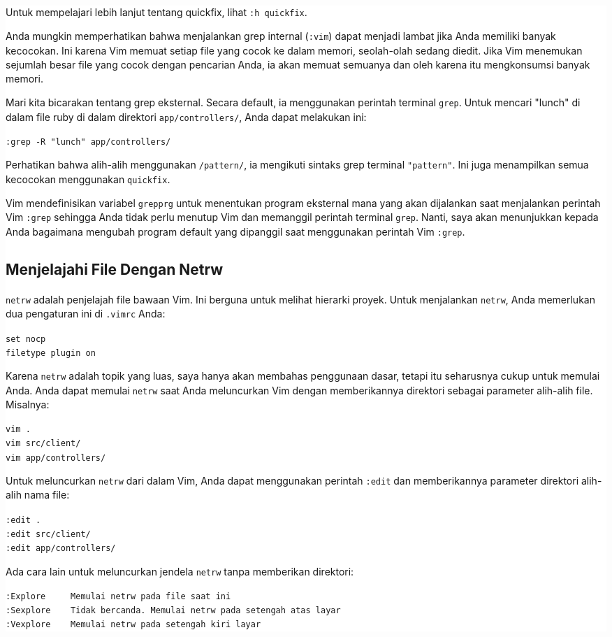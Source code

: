 Untuk mempelajari lebih lanjut tentang quickfix, lihat `:h quickfix`.

Anda mungkin memperhatikan bahwa menjalankan grep internal (`:vim`) dapat menjadi lambat jika Anda memiliki banyak kecocokan. Ini karena Vim memuat setiap file yang cocok ke dalam memori, seolah-olah sedang diedit. Jika Vim menemukan sejumlah besar file yang cocok dengan pencarian Anda, ia akan memuat semuanya dan oleh karena itu mengkonsumsi banyak memori.

Mari kita bicarakan tentang grep eksternal. Secara default, ia menggunakan perintah terminal `grep`. Untuk mencari "lunch" di dalam file ruby di dalam direktori `app/controllers/`, Anda dapat melakukan ini:

```shell
:grep -R "lunch" app/controllers/
```

Perhatikan bahwa alih-alih menggunakan `/pattern/`, ia mengikuti sintaks grep terminal `"pattern"`. Ini juga menampilkan semua kecocokan menggunakan `quickfix`.

Vim mendefinisikan variabel `grepprg` untuk menentukan program eksternal mana yang akan dijalankan saat menjalankan perintah Vim `:grep` sehingga Anda tidak perlu menutup Vim dan memanggil perintah terminal `grep`. Nanti, saya akan menunjukkan kepada Anda bagaimana mengubah program default yang dipanggil saat menggunakan perintah Vim `:grep`.

## Menjelajahi File Dengan Netrw

`netrw` adalah penjelajah file bawaan Vim. Ini berguna untuk melihat hierarki proyek. Untuk menjalankan `netrw`, Anda memerlukan dua pengaturan ini di `.vimrc` Anda:

```shell
set nocp
filetype plugin on
```

Karena `netrw` adalah topik yang luas, saya hanya akan membahas penggunaan dasar, tetapi itu seharusnya cukup untuk memulai Anda. Anda dapat memulai `netrw` saat Anda meluncurkan Vim dengan memberikannya direktori sebagai parameter alih-alih file. Misalnya:

```shell
vim .
vim src/client/
vim app/controllers/
```

Untuk meluncurkan `netrw` dari dalam Vim, Anda dapat menggunakan perintah `:edit` dan memberikannya parameter direktori alih-alih nama file:

```shell
:edit .
:edit src/client/
:edit app/controllers/
```

Ada cara lain untuk meluncurkan jendela `netrw` tanpa memberikan direktori:

```shell
:Explore     Memulai netrw pada file saat ini
:Sexplore    Tidak bercanda. Memulai netrw pada setengah atas layar
:Vexplore    Memulai netrw pada setengah kiri layar
```

